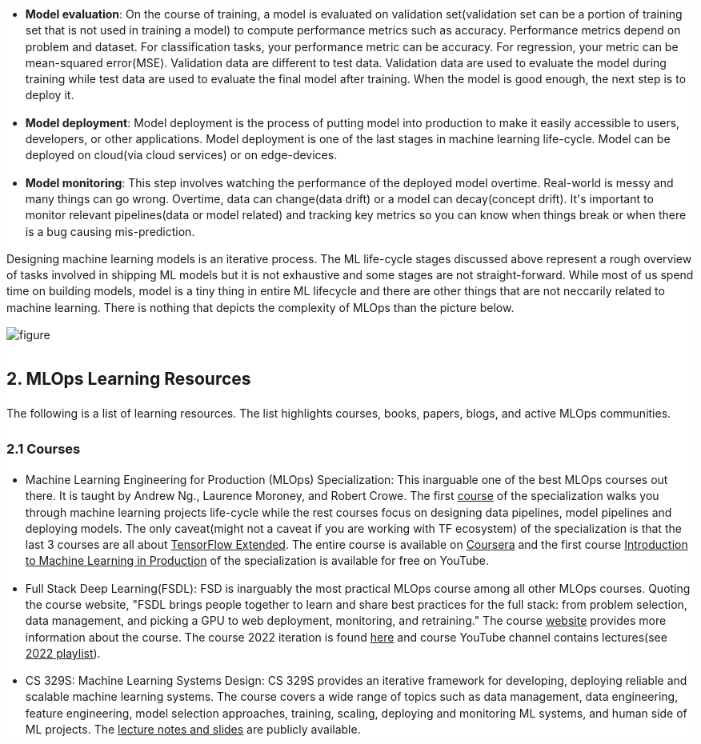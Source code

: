 * **Model evaluation**: On the course of training, a model is evaluated on validation set(validation set can be a portion of training set that is not used in training a model) to compute performance metrics such as accuracy. Performance metrics depend on problem and dataset. For classification tasks, your performance metric can be accuracy. For regression, your metric can be mean-squared error(MSE). Validation data are different to test data. Validation data are used to evaluate the model during training while test data are used to evaluate the final model after training. When the model is good enough, the next step is to deploy it.

* **Model deployment**: Model deployment is the process of putting model into production to make it easily accessible to users, developers, or other applications. Model deployment is one of the last stages in machine learning life-cycle. Model can be deployed on cloud(via cloud services) or on edge-devices.

* **Model monitoring**: This step involves watching the performance of the deployed model overtime. Real-world is messy and many things can go wrong. Overtime, data can change(data drift) or a model can decay(concept drift). It's important to monitor relevant pipelines(data or model related) and tracking key metrics so you can know when things break or when there is a bug causing mis-prediction.

Designing machine learning models is an iterative process. The ML life-cycle stages discussed above represent a rough overview of tasks involved in shipping ML models but it is not exhaustive and some stages are not straight-forward. While most of us spend time on building models, model is a tiny thing in entire ML lifecycle and there are other things that are not neccarily related to machine learning. There is nothing that depicts the complexity of MLOps than the picture below.

![figure](https://github.com/Nyandwi/machine_learning_complete/raw/main/images/mlops-life.png)

## 2. MLOps Learning Resources

The following is a list of learning resources. The list highlights courses, books, papers, blogs, and active MLOps communities.

### 2.1 Courses

* Machine Learning Engineering for Production (MLOps) Specialization: This inarguable one of the best MLOps courses out there. It is taught by Andrew Ng., Laurence Moroney, and Robert Crowe. The first [course](https://www.youtube.com/playlist?list=PLkDaE6sCZn6GMoA0wbpJLi3t34Gd8l0aK) of the specialization walks you through machine learning projects life-cycle while the rest courses focus on designing data pipelines, model pipelines and deploying models. The only caveat(might not a caveat if you are working with TF ecosystem) of the specialization is that the last 3 courses are all about [TensorFlow Extended](https://www.tensorflow.org/tfx). The entire course is available on [Coursera](https://www.coursera.org/specializations/machine-learning-engineering-for-production-mlops) and the first course [Introduction to Machine Learning in Production](https://www.youtube.com/playlist?list=PLkDaE6sCZn6GMoA0wbpJLi3t34Gd8l0aK) of the specialization is available for free on YouTube.

* Full Stack Deep Learning(FSDL): FSD is inarguably the most practical MLOps course among all other MLOps courses. Quoting the course website, "FSDL brings people together to learn and share best practices for the full stack: from problem selection, data management, and picking a GPU to web deployment, monitoring, and retraining." The course [website](https://fullstackdeeplearning.com/) provides more information about the course. The course 2022 iteration is found [here](https://fullstackdeeplearning.com/course/2022/) and course YouTube channel contains lectures(see [2022 playlist](https://www.youtube.com/playlist?list=PL1T8fO7ArWleMMI8KPJ_5D5XSlovTW_Ur)).

* CS 329S: Machine Learning Systems Design: CS 329S provides an iterative framework for developing, deploying reliable and scalable machine learning systems. The course covers a wide range of topics such as data management, data engineering, feature engineering, model selection approaches, training, scaling, deploying and monitoring ML systems, and human side of ML projects. The [lecture notes and slides](https://stanford-cs329s.github.io/syllabus.html) are publicly available.
